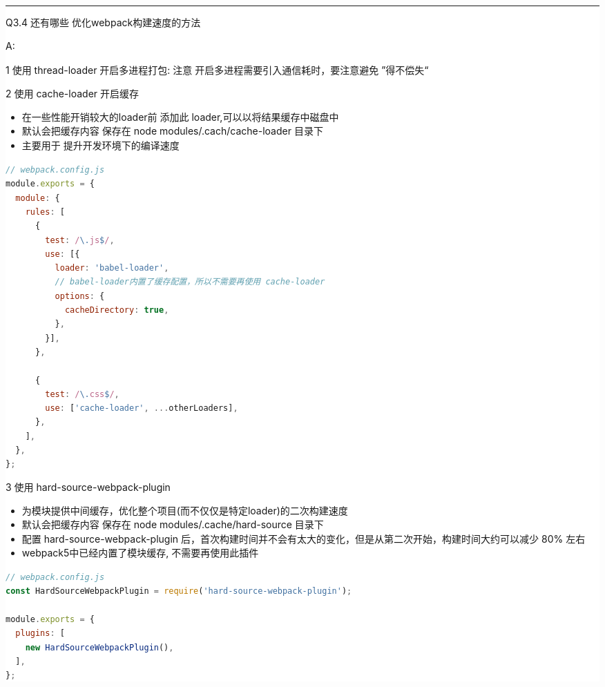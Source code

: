 
-----------------------------------------------------------------------------
Q3.4 还有哪些 优化webpack构建速度的方法

A: <br />

1 使用 thread-loader 开启多进程打包: 注意 开启多进程需要引入通信耗时，要注意避免 ”得不偿失“

2 使用 cache-loader 开启缓存
  - 在一些性能开销较大的loader前 添加此 loader,可以以将结果缓存中磁盘中
  - 默认会把缓存内容 保存在 node modules/.cach/cache-loader 目录下
  - 主要用于 提升开发环境下的编译速度


```js
// webpack.config.js
module.exports = {
  module: {
    rules: [
      {
        test: /\.js$/,
        use: [{
          loader: 'babel-loader',
          // babel-loader内置了缓存配置，所以不需要再使用 cache-loader
          options: {
            cacheDirectory: true,
          },
        }],
      },

      {
        test: /\.css$/,
        use: ['cache-loader', ...otherLoaders],
      },
    ],
  },
};
```

3 使用 hard-source-webpack-plugin
  - 为模块提供中间缓存，优化整个项目(而不仅仅是特定loader)的二次构建速度
  - 默认会把缓存内容 保存在 node modules/.cache/hard-source 目录下
  - 配置 hard-source-webpack-plugin 后，首次构建时间并不会有太大的变化，但是从第二次开始，构建时间大约可以减少 80% 左右
  - webpack5中已经内置了模块缓存, 不需要再使用此插件

```js
// webpack.config.js
const HardSourceWebpackPlugin = require('hard-source-webpack-plugin');

module.exports = {
  plugins: [
    new HardSourceWebpackPlugin(),
  ],
};
```
